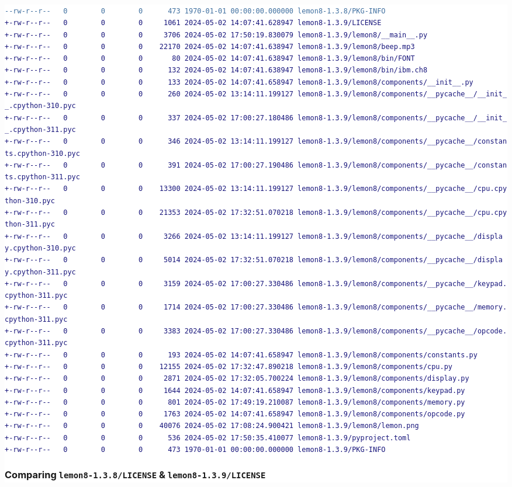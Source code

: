 ```diff
--rw-r--r--   0        0        0      473 1970-01-01 00:00:00.000000 lemon8-1.3.8/PKG-INFO
+-rw-r--r--   0        0        0     1061 2024-05-02 14:07:41.628947 lemon8-1.3.9/LICENSE
+-rw-r--r--   0        0        0     3706 2024-05-02 17:50:19.830079 lemon8-1.3.9/lemon8/__main__.py
+-rw-r--r--   0        0        0    22170 2024-05-02 14:07:41.638947 lemon8-1.3.9/lemon8/beep.mp3
+-rw-r--r--   0        0        0       80 2024-05-02 14:07:41.638947 lemon8-1.3.9/lemon8/bin/FONT
+-rw-r--r--   0        0        0      132 2024-05-02 14:07:41.638947 lemon8-1.3.9/lemon8/bin/ibm.ch8
+-rw-r--r--   0        0        0      133 2024-05-02 14:07:41.658947 lemon8-1.3.9/lemon8/components/__init__.py
+-rw-r--r--   0        0        0      260 2024-05-02 13:14:11.199127 lemon8-1.3.9/lemon8/components/__pycache__/__init__.cpython-310.pyc
+-rw-r--r--   0        0        0      337 2024-05-02 17:00:27.180486 lemon8-1.3.9/lemon8/components/__pycache__/__init__.cpython-311.pyc
+-rw-r--r--   0        0        0      346 2024-05-02 13:14:11.199127 lemon8-1.3.9/lemon8/components/__pycache__/constants.cpython-310.pyc
+-rw-r--r--   0        0        0      391 2024-05-02 17:00:27.190486 lemon8-1.3.9/lemon8/components/__pycache__/constants.cpython-311.pyc
+-rw-r--r--   0        0        0    13300 2024-05-02 13:14:11.199127 lemon8-1.3.9/lemon8/components/__pycache__/cpu.cpython-310.pyc
+-rw-r--r--   0        0        0    21353 2024-05-02 17:32:51.070218 lemon8-1.3.9/lemon8/components/__pycache__/cpu.cpython-311.pyc
+-rw-r--r--   0        0        0     3266 2024-05-02 13:14:11.199127 lemon8-1.3.9/lemon8/components/__pycache__/display.cpython-310.pyc
+-rw-r--r--   0        0        0     5014 2024-05-02 17:32:51.070218 lemon8-1.3.9/lemon8/components/__pycache__/display.cpython-311.pyc
+-rw-r--r--   0        0        0     3159 2024-05-02 17:00:27.330486 lemon8-1.3.9/lemon8/components/__pycache__/keypad.cpython-311.pyc
+-rw-r--r--   0        0        0     1714 2024-05-02 17:00:27.330486 lemon8-1.3.9/lemon8/components/__pycache__/memory.cpython-311.pyc
+-rw-r--r--   0        0        0     3383 2024-05-02 17:00:27.330486 lemon8-1.3.9/lemon8/components/__pycache__/opcode.cpython-311.pyc
+-rw-r--r--   0        0        0      193 2024-05-02 14:07:41.658947 lemon8-1.3.9/lemon8/components/constants.py
+-rw-r--r--   0        0        0    12155 2024-05-02 17:32:47.890218 lemon8-1.3.9/lemon8/components/cpu.py
+-rw-r--r--   0        0        0     2871 2024-05-02 17:32:05.700224 lemon8-1.3.9/lemon8/components/display.py
+-rw-r--r--   0        0        0     1644 2024-05-02 14:07:41.658947 lemon8-1.3.9/lemon8/components/keypad.py
+-rw-r--r--   0        0        0      801 2024-05-02 17:49:19.210087 lemon8-1.3.9/lemon8/components/memory.py
+-rw-r--r--   0        0        0     1763 2024-05-02 14:07:41.658947 lemon8-1.3.9/lemon8/components/opcode.py
+-rw-r--r--   0        0        0    40076 2024-05-02 17:08:24.900421 lemon8-1.3.9/lemon8/lemon.png
+-rw-r--r--   0        0        0      536 2024-05-02 17:50:35.410077 lemon8-1.3.9/pyproject.toml
+-rw-r--r--   0        0        0      473 1970-01-01 00:00:00.000000 lemon8-1.3.9/PKG-INFO
```

### Comparing `lemon8-1.3.8/LICENSE` & `lemon8-1.3.9/LICENSE`
